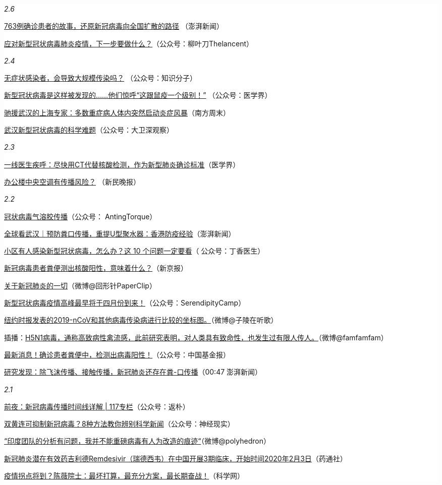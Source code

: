 *2.6*

[763例确诊患者的故事，还原新冠病毒向全国扩散的路径](https://card.weibo.com/article/m/show/id/2309354468729382568110?_wb_client_=1) （澎湃新闻）

[应对新型冠状病毒肺炎疫情，下一步要做什么？](https://mp.weixin.qq.com/s/njVBFtTi29JlxDfOMudIMw)（公众号：柳叶刀Thelancent）

*2.4*

[无症状感染者，会导致大规模传染吗？](https://mp.weixin.qq.com/s/ZqRHkTHRQFTvUTLWy5qg1g) （公众号：知识分子）

[新型冠状病毒是这样被发现的……他们惊呼“这跟鼠疫一个级别！”](https://mp.weixin.qq.com/s/OaWBlQVr3DZ6HOMQFs9J3Q)  （公众号：医学界）

[驰援武汉的上海专家：多数重症病人体内突然启动炎症风暴](https://mp.weixin.qq.com/s/rSR9IG3Kf6DqMFC17DLbAQ)（南方周末）

[武汉新型冠状病毒的科学难题](https://mp.weixin.qq.com/s/vCZN2zwT0090lxhngPi3NQ)（公众号：大卫深观察）

*2.3*

[一线医生疾呼：尽快用CT代替核酸检测，作为新型肺炎确诊标准](https://mp.weixin.qq.com/s/g6xXHNfZzez0yQhBYrN3zg)（医学界）

[办公楼中央空调有传播风险？](https://mp.weixin.qq.com/s/OCsQWTgFQWyKkc3jjlEVYQ) （新民晚报）

*2.2*

[冠状病毒气溶胶传播](https://mp.weixin.qq.com/s/0Zy0yOlkjVnuHFBmCvvcRA)（公众号： AntingTorque）

[全球看武汉｜预防粪口传播，重提U型聚水器：香港防疫经验](https://m.thepaper.cn/newsDetail_forward_5741957?from=groupmessage&isappinstalled=0&scene=1&clicktime=1580666498&enterid=1580666498)（澎湃新闻）

[小区有人感染新型冠状病毒，怎么办？这 10 个问题一定要看](https://mp.weixin.qq.com/s/G3NGjyjIurD3PSAZqC0qyw)（ 公众号：丁香医生）

[新冠病毒患者粪便测出核酸阳性，意味着什么？](https://mp.weixin.qq.com/s/hzt76XSXq-nJ8jB-SLTy4Q)（新京报）

[关于新冠肺炎的一切](https://m.weibo.cn/status/4467445638894616?)（微博@回形针PaperClip）

[新型冠状病毒疫情高峰最早将于四月份到来！](https://mp.weixin.qq.com/s/x1H-AaN5m_dKLveNmPdAtQ)（公众号：SerendipityCamp）

[纽约时报发表的2019-nCoV和其他病毒传染病进行比较的坐标图。](https://weibointl.api.weibo.cn/share/118946626.html?weibo_id=4467362503979519)（微博@子陵在听歌）

插播：[H5N1病毒，通称高致病性禽流感，此前研究表明，对人类具有致命性，也发生过](https://weibointl.api.weibo.cn/share/118940917.html?weibo_id=4467322096428754)[有限](https://weibointl.api.weibo.cn/share/118940917.html?weibo_id=4467322096428754)[人传人。](https://weibointl.api.weibo.cn/share/118940917.html?weibo_id=4467322096428754)（微博@famfamfam）

[最新消息！确诊患者粪便中，检测出病毒阳性！](https://mp.weixin.qq.com/s/SUqDA1AO_l-EO7ub0qjcmg)（公众号：中国基金报）

[研究发现：除飞沫传播、接触传播，新冠肺炎还存在粪-口传播](https://m.thepaper.cn/newsDetail_forward_5726959)（00:47 澎湃新闻）

*2.1*

[前夜：新冠病毒传播时间线详解 | 117专栏](https://mp.weixin.qq.com/s/wo4d9QUY6Wq3Ejj4wIp9hw)（公众号：返朴）

[双黄连可抑制新冠病毒？8种方法教你辨别科学新闻](https://mp.weixin.qq.com/s/YTJFHc4G6xxHww2-PRYhqw)（公众号：神经现实）

[“印度团队的分析有问题，我并不能重磅病毒有人为改造的痕迹“](https://weibointl.api.weibo.cn/share/118920746.html?weibo_id=4467286507551432)（微博@polyhedron）

[新冠肺炎潜在有效药吉利德Remdesivir（瑞德西韦）在中国开展3期临床，开始时间2020年2月3日](https://mp.weixin.qq.com/s/bK6w5I5iQVN1sDwpJIjY-Q)（药通社）

[疫情拐点将到？陈薇院士：最坏打算，最充分方案，最长期奋战！](https://mp.weixin.qq.com/s/zUX4epNbkihnvfhWnOeqAw)（科学网）
